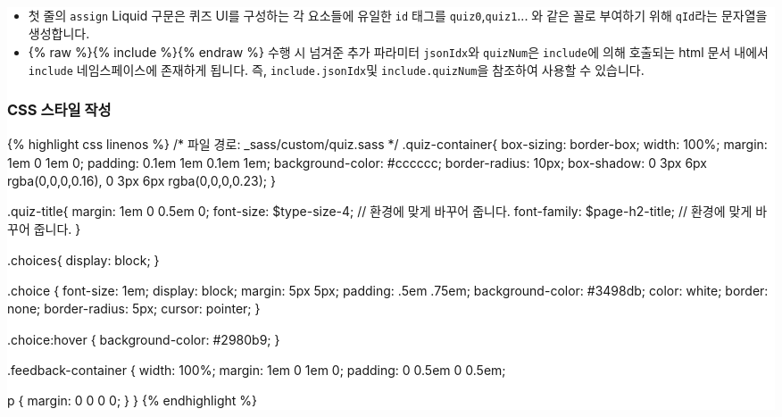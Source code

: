 - 첫 줄의 `assign` Liquid 구문은 퀴즈 UI를 구성하는 각 요소들에 유일한 `id` 태그를 `quiz0`,`quiz1`... 와 같은 꼴로 부여하기 위해 `qId`라는 문자열을 생성합니다.
- {% raw %}{% include %}{% endraw %} 수행 시 넘겨준 추가 파라미터 `jsonIdx`와 `quizNum`은 `include`에 의해 호출되는 html 문서 내에서 `include` 네임스페이스에 존재하게 됩니다.  즉, `include.jsonIdx`및 `include.quizNum`을 참조하여 사용할 수 있습니다.

### CSS 스타일 작성

{% highlight css linenos %}
/* 파일 경로: _sass/custom/quiz.sass */
.quiz-container{
  box-sizing: border-box;
  width: 100%;
  margin: 1em 0 1em 0;
  padding: 0.1em 1em 0.1em 1em;
  background-color: #cccccc;
  border-radius: 10px;
  box-shadow: 0 3px 6px rgba(0,0,0,0.16), 0 3px 6px rgba(0,0,0,0.23);
}

.quiz-title{
  margin: 1em 0 0.5em 0;
  font-size: $type-size-4; // 환경에 맞게 바꾸어 줍니다.
  font-family: $page-h2-title; // 환경에 맞게 바꾸어 줍니다.
}

.choices{
  display: block;
}

.choice {
  font-size: 1em;
  display: block;
  margin: 5px 5px;
  padding: .5em .75em;
  background-color: #3498db;
  color: white;
  border: none;
  border-radius: 5px;
  cursor: pointer;
}

.choice:hover {
  background-color: #2980b9;
}

.feedback-container {
  width: 100%;
  margin: 1em 0 1em 0;
  padding: 0 0.5em 0 0.5em;

  p {
    margin: 0 0 0 0;
  }
}
{% endhighlight %}
